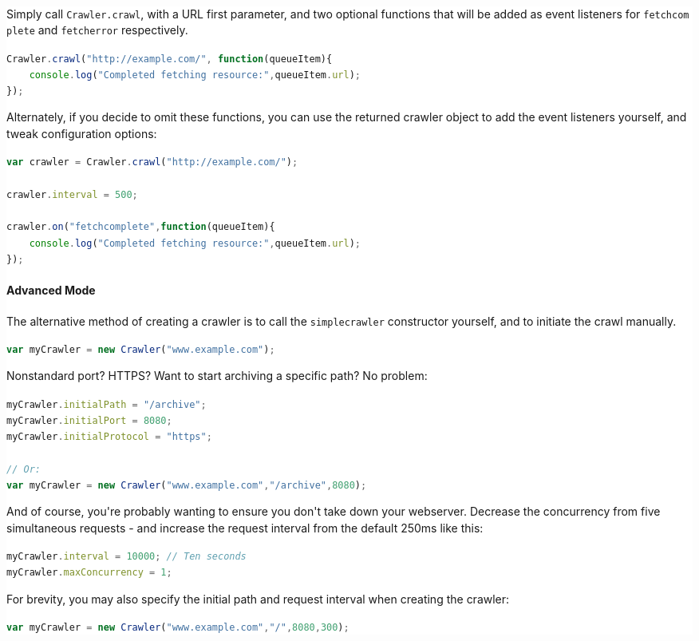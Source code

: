 Simply call `Crawler.crawl`, with a URL first parameter, and two optional
functions that will be added as event listeners for `fetchcomplete` and
`fetcherror` respectively.

```javascript
Crawler.crawl("http://example.com/", function(queueItem){
	console.log("Completed fetching resource:",queueItem.url);
});
```

Alternately, if you decide to omit these functions, you can use the returned
crawler object to add the event listeners yourself, and tweak configuration
options:

```javascript
var crawler = Crawler.crawl("http://example.com/");

crawler.interval = 500;

crawler.on("fetchcomplete",function(queueItem){
	console.log("Completed fetching resource:",queueItem.url);
});
```

#### Advanced Mode

The alternative method of creating a crawler is to call the `simplecrawler`
constructor yourself, and to initiate the crawl manually.

```javascript
var myCrawler = new Crawler("www.example.com");
```

Nonstandard port? HTTPS? Want to start archiving a specific path? No problem:

```javascript
myCrawler.initialPath = "/archive";
myCrawler.initialPort = 8080;
myCrawler.initialProtocol = "https";

// Or:
var myCrawler = new Crawler("www.example.com","/archive",8080);

```

And of course, you're probably wanting to ensure you don't take down your webserver. Decrease the concurrency from five simultaneous requests - and increase the request interval from the default 250ms like this:

```javascript
myCrawler.interval = 10000; // Ten seconds
myCrawler.maxConcurrency = 1;
```

For brevity, you may also specify the initial path and request interval when creating the crawler:

```javascript
var myCrawler = new Crawler("www.example.com","/",8080,300);
```
